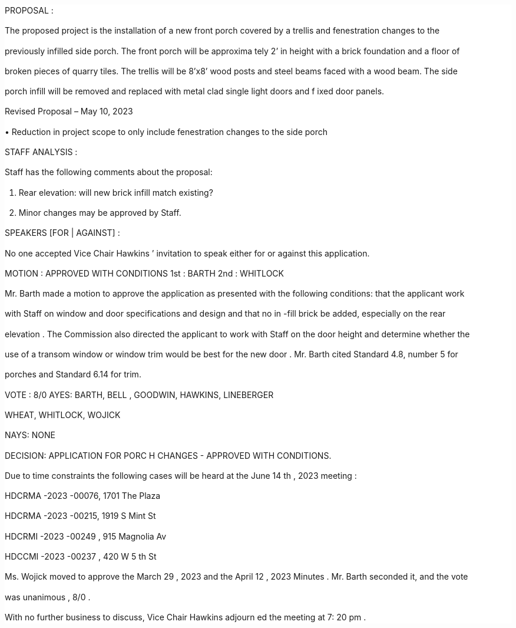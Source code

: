 PROPOSAL :

The proposed project is the installation of a new front porch covered by a trellis and fenestration changes to the 

previously infilled side porch. The front porch will be approxima tely 2’ in height with a brick foundation and a floor of 

broken pieces of quarry tiles. The trellis will be 8’x8’ wood posts and steel beams faced with a wood beam. The side 

porch infill will be removed and replaced with metal clad single light doors and f ixed door panels. 

Revised Proposal – May 10, 2023 

• Reduction in project scope to only include fenestration changes to the side porch 

STAFF ANALYSIS :

Staff has the following comments about the proposal: 

1. Rear elevation: will new brick infill match existing? 

2. Minor changes may be approved by Staff. 

SPEAKERS [FOR | AGAINST] :

No one accepted Vice Chair Hawkins ’ invitation to speak either for or against this application. 

MOTION : APPROVED WITH CONDITIONS 1st : BARTH 2nd : WHITLOCK 

Mr. Barth made a motion to approve the application as presented with the following conditions: that the applicant work 

with Staff on window and door specifications and design and that no in -fill brick be added, especially on the rear 

elevation . The Commission also directed the applicant to work with Staff on the door height and determine whether the 

use of a transom window or window trim would be best for the new door . Mr. Barth cited Standard 4.8, number 5 for 

porches and Standard 6.14 for trim. 

VOTE : 8/0 AYES: BARTH, BELL , GOODWIN, HAWKINS, LINEBERGER 

WHEAT, WHITLOCK, WOJICK 

NAYS: NONE 

DECISION: APPLICATION FOR PORC H CHANGES - APPROVED WITH CONDITIONS. 

Due to time constraints the following cases will be heard at the June 14 th , 2023 meeting :

HDCRMA -2023 -00076, 1701 The Plaza 

HDCRMA -2023 -00215, 1919 S Mint St 

HDCRMI -2023 -00249 , 915 Magnolia Av 

HDCCMI -2023 -00237 , 420 W 5 th St 

Ms. Wojick moved to approve the March 29 , 2023 and the April 12 , 2023 Minutes . Mr. Barth seconded it, and the vote 

was unanimous , 8/0 .

With no further business to discuss, Vice Chair Hawkins adjourn ed the meeting at 7: 20 pm .
